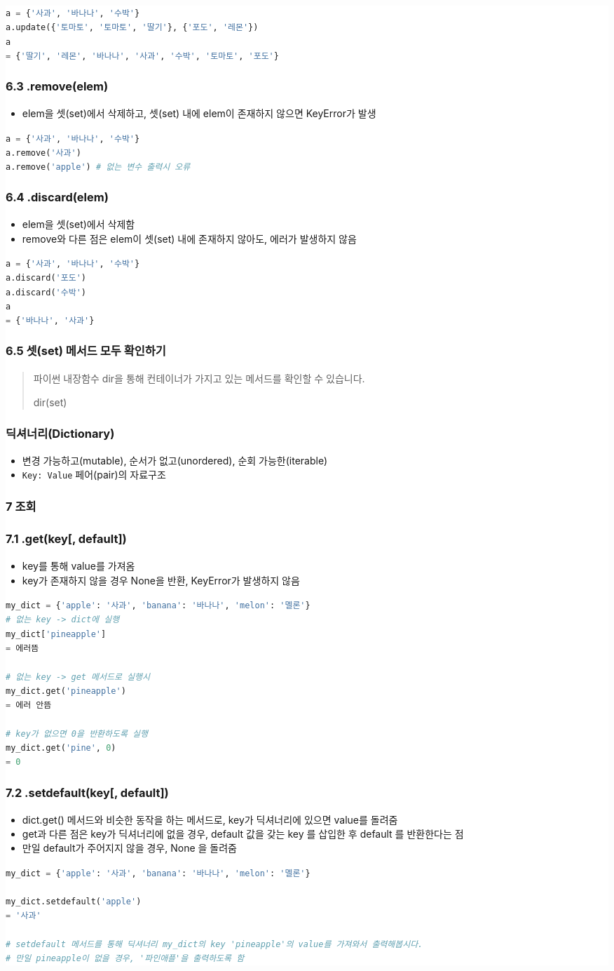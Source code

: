 ```python
a = {'사과', '바나나', '수박'}
a.update({'토마토', '토마토', '딸기'}, {'포도', '레몬'})
a
= {'딸기', '레몬', '바나나', '사과', '수박', '토마토', '포도'}
```
### 6.3 .remove(elem)
- elem을 셋(set)에서 삭제하고, 셋(set) 내에 elem이 존재하지 않으면 KeyError가 발생
```python
a = {'사과', '바나나', '수박'}
a.remove('사과') 
a.remove('apple') # 없는 변수 출력시 오류
```
### 6.4 .discard(elem)
- elem을 셋(set)에서 삭제함
- remove와 다른 점은 elem이 셋(set) 내에 존재하지 않아도, 에러가 발생하지 않음
```python
a = {'사과', '바나나', '수박'}
a.discard('포도')
a.discard('수박')
a
= {'바나나', '사과'}
```
### 6.5 셋(set) 메서드 모두 확인하기
> 파이썬 내장함수 dir을 통해 컨테이너가 가지고 있는 메서드를 확인할 수 있습니다.
> 
> dir(set)
### 딕셔너리(Dictionary)
- 변경 가능하고(mutable), 순서가 없고(unordered), 순회 가능한(iterable)
- `Key: Value` 페어(pair)의 자료구조
### 7 조회
### 7.1 .get(key[, default])
- key를 통해 value를 가져옴
- key가 존재하지 않을 경우 None을 반환, KeyError가 발생하지 않음
```python
my_dict = {'apple': '사과', 'banana': '바나나', 'melon': '멜론'}
# 없는 key -> dict에 실행
my_dict['pineapple']
= 에러뜸

# 없는 key -> get 메서드로 실행시
my_dict.get('pineapple')
= 에러 안뜸

# key가 없으면 0을 반환하도록 실행
my_dict.get('pine', 0)
= 0
```
### 7.2 .setdefault(key[, default])
- dict.get() 메서드와 비슷한 동작을 하는 메서드로, key가 딕셔너리에 있으면 value를 돌려줌
- get과 다른 점은 key가 딕셔너리에 없을 경우, default 값을 갖는 key 를 삽입한 후 default 를 반환한다는 점
-  만일 default가 주어지지 않을 경우, None 을 돌려줌
```python
my_dict = {'apple': '사과', 'banana': '바나나', 'melon': '멜론'}

my_dict.setdefault('apple')
= '사과'

# setdefault 메서드를 통해 딕셔너리 my_dict의 key 'pineapple'의 value를 가져와서 출력해봅시다.
# 만일 pineapple이 없을 경우, '파인애플'을 출력하도록 함
```